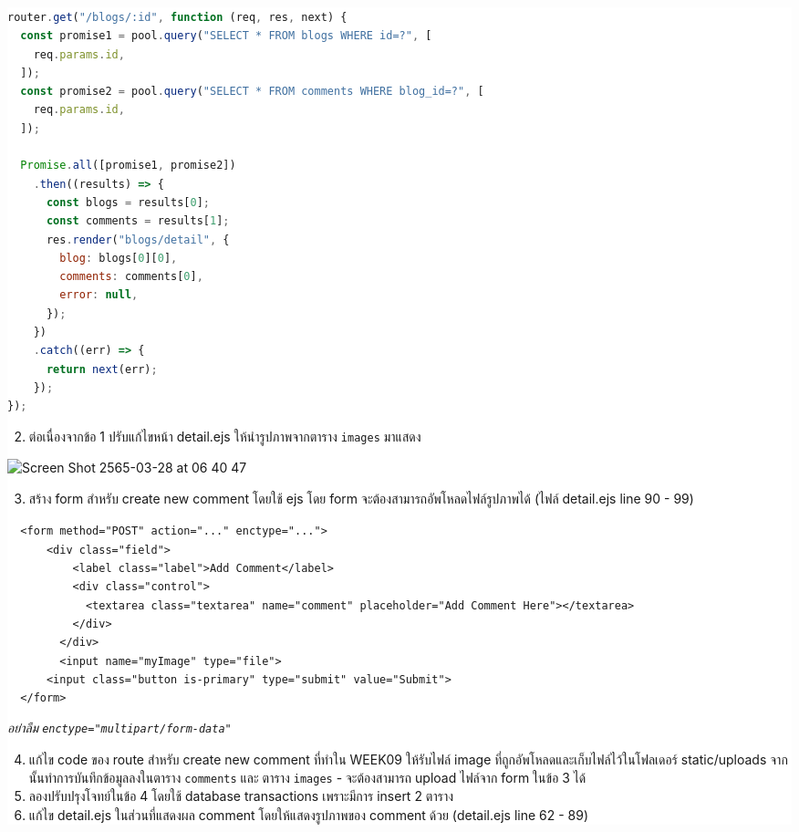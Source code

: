 ```javascript
router.get("/blogs/:id", function (req, res, next) {
  const promise1 = pool.query("SELECT * FROM blogs WHERE id=?", [
    req.params.id,
  ]);
  const promise2 = pool.query("SELECT * FROM comments WHERE blog_id=?", [
    req.params.id,
  ]);

  Promise.all([promise1, promise2])
    .then((results) => {
      const blogs = results[0];
      const comments = results[1];
      res.render("blogs/detail", {
        blog: blogs[0][0],
        comments: comments[0],
        error: null,
      });
    })
    .catch((err) => {
      return next(err);
    });
});
```

2. ต่อเนื่องจากข้อ 1 ปรับแก้ไขหน้า detail.ejs ให้นำรูปภาพจากตาราง `images` มาแสดง

![Screen Shot 2565-03-28 at 06 40 47](https://user-images.githubusercontent.com/77012730/160306678-d2c357cc-12d0-474e-985f-2a8083f6b253.png)


3. สร้าง form สำหรับ create new comment โดยใช้ ejs โดย form จะต้องสามารถอัพโหลดไฟล์รูปภาพได้ (ไฟล์ detail.ejs line 90 - 99)

```ejs
  <form method="POST" action="..." enctype="...">
      <div class="field">
          <label class="label">Add Comment</label>
          <div class="control">
            <textarea class="textarea" name="comment" placeholder="Add Comment Here"></textarea>
          </div>
        </div>
        <input name="myImage" type="file">
      <input class="button is-primary" type="submit" value="Submit">
  </form>
```
*อย่าลืม `enctype="multipart/form-data"`*

4. แก้ไข code ของ route สำหรับ create new comment ที่ทำใน WEEK09 ให้รับไฟล์ image ที่ถูกอัพโหลดและเก็บไฟล์ไว้ในโฟลเดอร์ static/uploads จากนั้นทำการบันทึกข้อมูลลงในตาราง `comments` และ ตาราง `images` - จะต้องสามารถ upload ไฟล์จาก form ในข้อ 3 ได้
5. ลองปรับปรุงโจทย์ในข้อ 4 โดยใช้ database transactions เพราะมีการ insert 2 ตาราง
6. แก้ไข detail.ejs ในส่วนที่แสดงผล comment โดยให้แสดงรูปภาพของ comment ด้วย (detail.ejs line 62 - 89)
